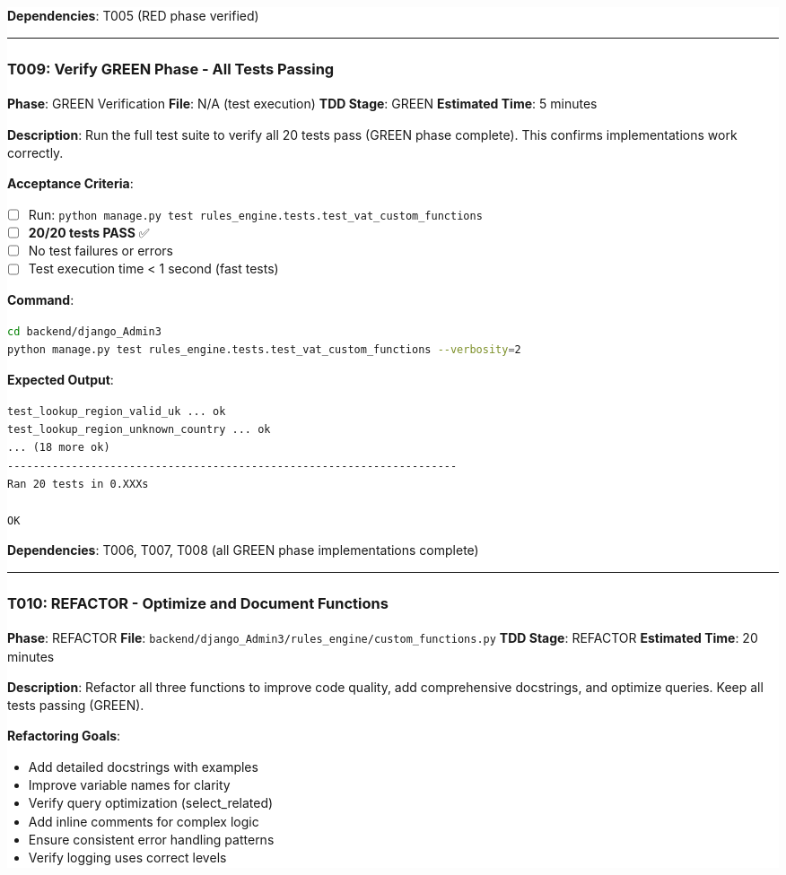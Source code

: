 **Dependencies**: T005 (RED phase verified)

---

### T009: Verify GREEN Phase - All Tests Passing

**Phase**: GREEN Verification
**File**: N/A (test execution)
**TDD Stage**: GREEN
**Estimated Time**: 5 minutes

**Description**:
Run the full test suite to verify all 20 tests pass (GREEN phase complete). This confirms implementations work correctly.

**Acceptance Criteria**:
- [ ] Run: `python manage.py test rules_engine.tests.test_vat_custom_functions`
- [ ] **20/20 tests PASS** ✅
- [ ] No test failures or errors
- [ ] Test execution time < 1 second (fast tests)

**Command**:
```bash
cd backend/django_Admin3
python manage.py test rules_engine.tests.test_vat_custom_functions --verbosity=2
```

**Expected Output**:
```
test_lookup_region_valid_uk ... ok
test_lookup_region_unknown_country ... ok
... (18 more ok)
----------------------------------------------------------------------
Ran 20 tests in 0.XXXs

OK
```

**Dependencies**: T006, T007, T008 (all GREEN phase implementations complete)

---

### T010: REFACTOR - Optimize and Document Functions

**Phase**: REFACTOR
**File**: `backend/django_Admin3/rules_engine/custom_functions.py`
**TDD Stage**: REFACTOR
**Estimated Time**: 20 minutes

**Description**:
Refactor all three functions to improve code quality, add comprehensive docstrings, and optimize queries. Keep all tests passing (GREEN).

**Refactoring Goals**:
- Add detailed docstrings with examples
- Improve variable names for clarity
- Verify query optimization (select_related)
- Add inline comments for complex logic
- Ensure consistent error handling patterns
- Verify logging uses correct levels
